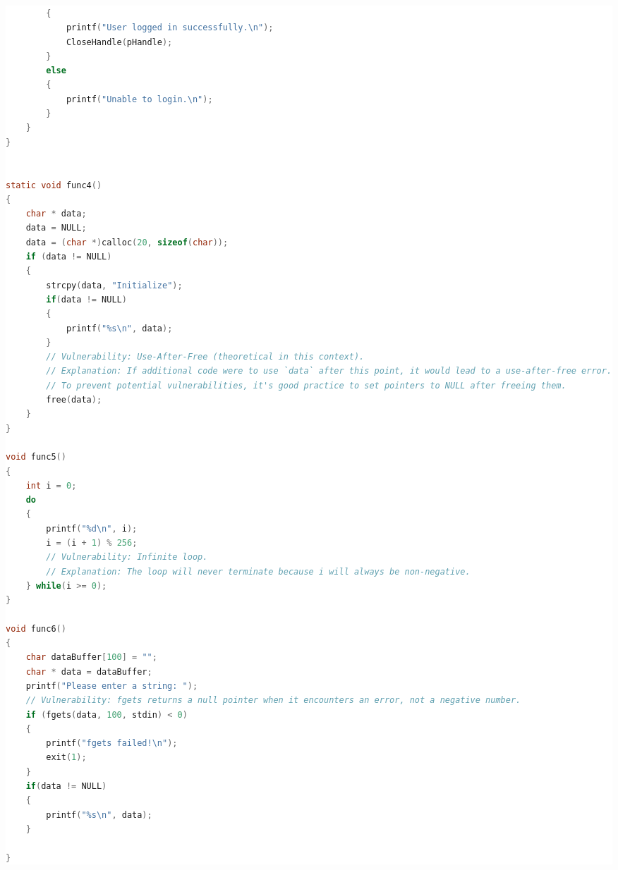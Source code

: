 ```c
        {
            printf("User logged in successfully.\n");
            CloseHandle(pHandle);
        }
        else
        {
            printf("Unable to login.\n");
        }
    }
}


static void func4()
{
    char * data;
    data = NULL;
    data = (char *)calloc(20, sizeof(char));
    if (data != NULL)
    {
        strcpy(data, "Initialize");
        if(data != NULL) 
        {
            printf("%s\n", data);
        }
        // Vulnerability: Use-After-Free (theoretical in this context).
        // Explanation: If additional code were to use `data` after this point, it would lead to a use-after-free error.
        // To prevent potential vulnerabilities, it's good practice to set pointers to NULL after freeing them.
        free(data);
    }
}

void func5() 
{
    int i = 0;
    do
    {
        printf("%d\n", i);
        i = (i + 1) % 256;
        // Vulnerability: Infinite loop.
        // Explanation: The loop will never terminate because i will always be non-negative.
    } while(i >= 0);
}

void func6()
{
    char dataBuffer[100] = "";
    char * data = dataBuffer;
    printf("Please enter a string: ");
    // Vulnerability: fgets returns a null pointer when it encounters an error, not a negative number.
    if (fgets(data, 100, stdin) < 0)
    {
        printf("fgets failed!\n");
        exit(1);
    }
    if(data != NULL) 
    {
        printf("%s\n", data);
    }

}
```